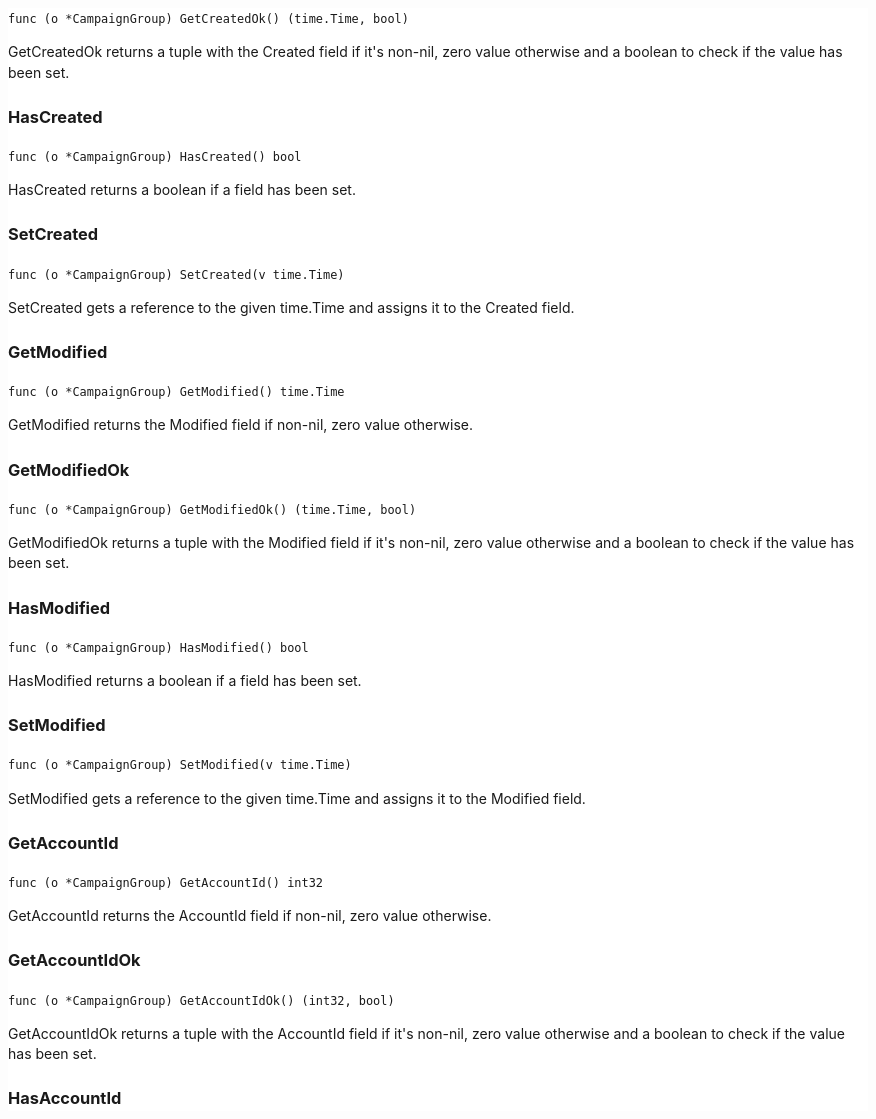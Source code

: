 `func (o *CampaignGroup) GetCreatedOk() (time.Time, bool)`

GetCreatedOk returns a tuple with the Created field if it's non-nil, zero value otherwise
and a boolean to check if the value has been set.

### HasCreated

`func (o *CampaignGroup) HasCreated() bool`

HasCreated returns a boolean if a field has been set.

### SetCreated

`func (o *CampaignGroup) SetCreated(v time.Time)`

SetCreated gets a reference to the given time.Time and assigns it to the Created field.

### GetModified

`func (o *CampaignGroup) GetModified() time.Time`

GetModified returns the Modified field if non-nil, zero value otherwise.

### GetModifiedOk

`func (o *CampaignGroup) GetModifiedOk() (time.Time, bool)`

GetModifiedOk returns a tuple with the Modified field if it's non-nil, zero value otherwise
and a boolean to check if the value has been set.

### HasModified

`func (o *CampaignGroup) HasModified() bool`

HasModified returns a boolean if a field has been set.

### SetModified

`func (o *CampaignGroup) SetModified(v time.Time)`

SetModified gets a reference to the given time.Time and assigns it to the Modified field.

### GetAccountId

`func (o *CampaignGroup) GetAccountId() int32`

GetAccountId returns the AccountId field if non-nil, zero value otherwise.

### GetAccountIdOk

`func (o *CampaignGroup) GetAccountIdOk() (int32, bool)`

GetAccountIdOk returns a tuple with the AccountId field if it's non-nil, zero value otherwise
and a boolean to check if the value has been set.

### HasAccountId

